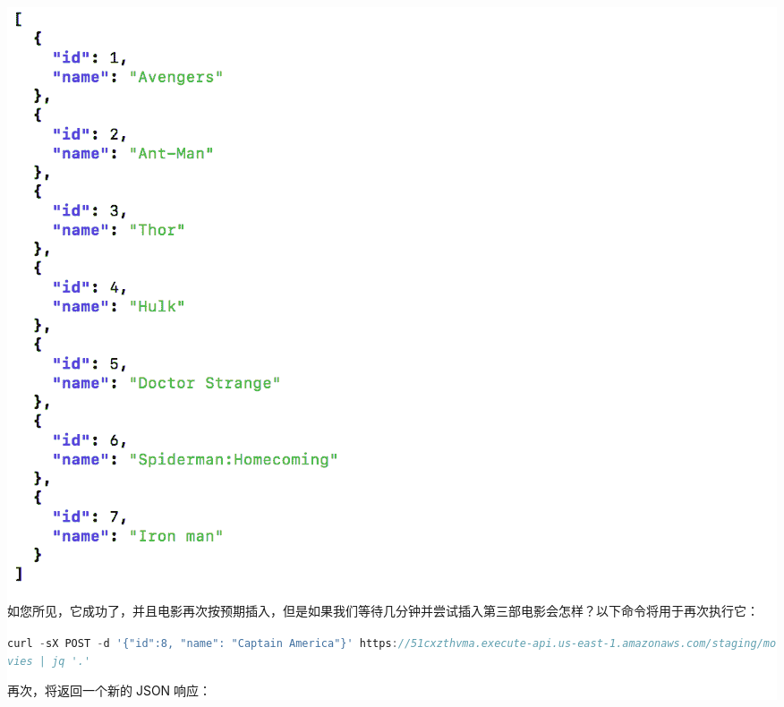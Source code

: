 ![](img/c6d4771b-cdbe-43a8-968f-01e87e45bfd0.png)

如您所见，它成功了，并且电影再次按预期插入，但是如果我们等待几分钟并尝试插入第三部电影会怎样？以下命令将用于再次执行它：

```go
curl -sX POST -d '{"id":8, "name": "Captain America"}' https://51cxzthvma.execute-api.us-east-1.amazonaws.com/staging/movies | jq '.'

```

再次，将返回一个新的 JSON 响应：
